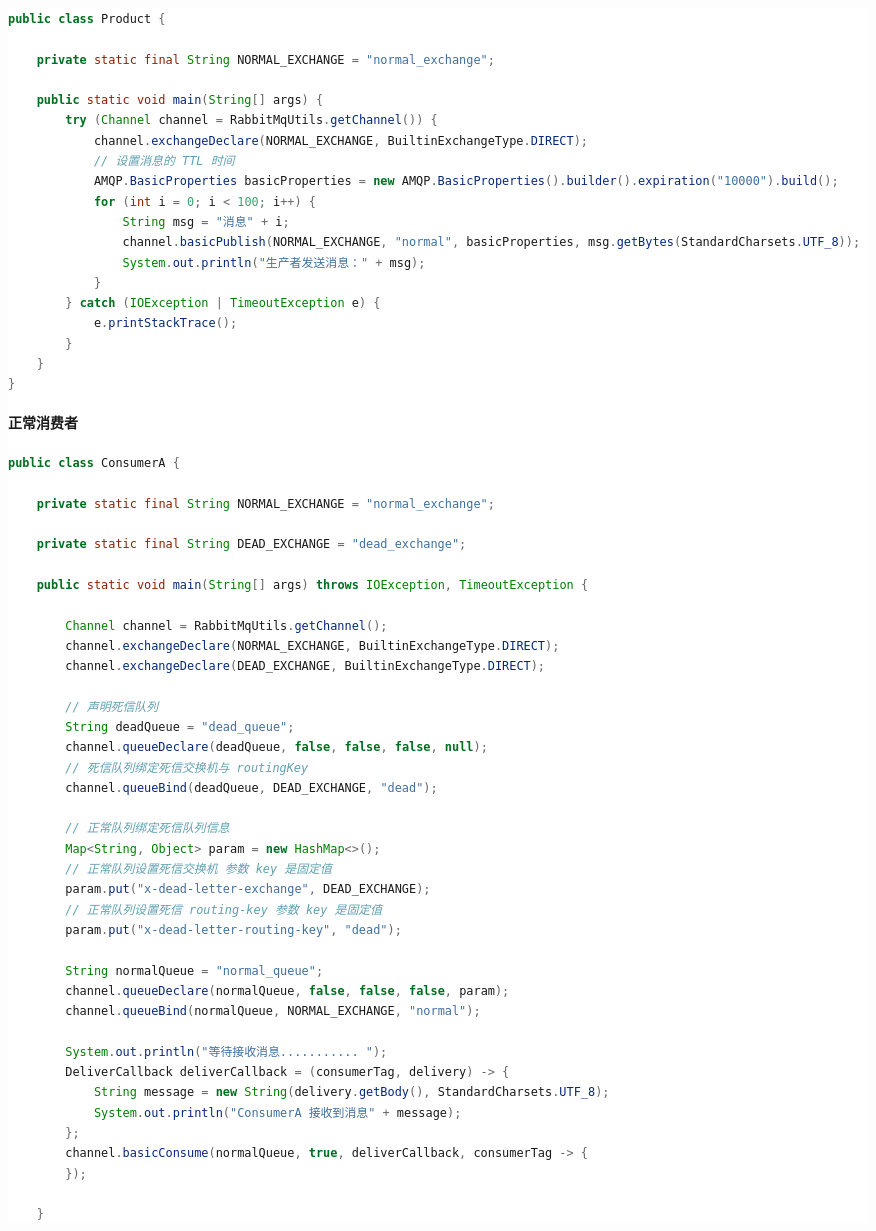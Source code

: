 ```java
public class Product {

    private static final String NORMAL_EXCHANGE = "normal_exchange";

    public static void main(String[] args) {
        try (Channel channel = RabbitMqUtils.getChannel()) {
            channel.exchangeDeclare(NORMAL_EXCHANGE, BuiltinExchangeType.DIRECT);
            // 设置消息的 TTL 时间
            AMQP.BasicProperties basicProperties = new AMQP.BasicProperties().builder().expiration("10000").build();
            for (int i = 0; i < 100; i++) {
                String msg = "消息" + i;
                channel.basicPublish(NORMAL_EXCHANGE, "normal", basicProperties, msg.getBytes(StandardCharsets.UTF_8));
                System.out.println("生产者发送消息：" + msg);
            }
        } catch (IOException | TimeoutException e) {
            e.printStackTrace();
        }
    }
}
```

#### 正常消费者

```java
public class ConsumerA {

    private static final String NORMAL_EXCHANGE = "normal_exchange";

    private static final String DEAD_EXCHANGE = "dead_exchange";

    public static void main(String[] args) throws IOException, TimeoutException {

        Channel channel = RabbitMqUtils.getChannel();
        channel.exchangeDeclare(NORMAL_EXCHANGE, BuiltinExchangeType.DIRECT);
        channel.exchangeDeclare(DEAD_EXCHANGE, BuiltinExchangeType.DIRECT);

        // 声明死信队列
        String deadQueue = "dead_queue";
        channel.queueDeclare(deadQueue, false, false, false, null);
        // 死信队列绑定死信交换机与 routingKey
        channel.queueBind(deadQueue, DEAD_EXCHANGE, "dead");

        // 正常队列绑定死信队列信息
        Map<String, Object> param = new HashMap<>();
        // 正常队列设置死信交换机 参数 key 是固定值
        param.put("x-dead-letter-exchange", DEAD_EXCHANGE);
        // 正常队列设置死信 routing-key 参数 key 是固定值
        param.put("x-dead-letter-routing-key", "dead");

        String normalQueue = "normal_queue";
        channel.queueDeclare(normalQueue, false, false, false, param);
        channel.queueBind(normalQueue, NORMAL_EXCHANGE, "normal");

        System.out.println("等待接收消息........... ");
        DeliverCallback deliverCallback = (consumerTag, delivery) -> {
            String message = new String(delivery.getBody(), StandardCharsets.UTF_8);
            System.out.println("ConsumerA 接收到消息" + message);
        };
        channel.basicConsume(normalQueue, true, deliverCallback, consumerTag -> {
        });

    }
```